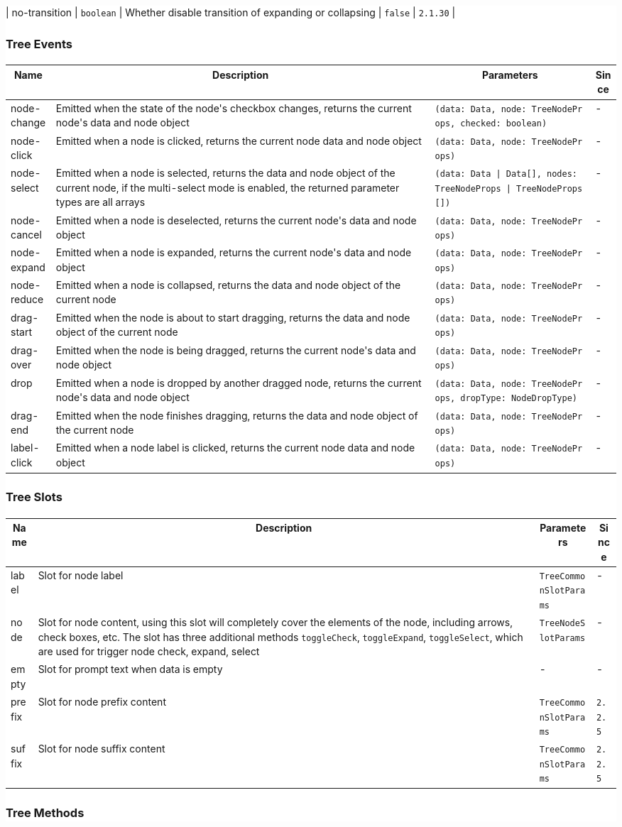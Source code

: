 | no-transition   | `boolean`                                                              | Whether disable transition of expanding or collapsing                                                                                                                                                                                            | `false`        | `2.1.30` |

### Tree Events

| Name        | Description                                                                                                                                                             | Parameters                                                        | Since |
| ----------- | ----------------------------------------------------------------------------------------------------------------------------------------------------------------------- | ----------------------------------------------------------------- | ----- |
| node-change | Emitted when the state of the node's checkbox changes, returns the current node's data and node object                                                                  | `(data: Data, node: TreeNodeProps, checked: boolean)`             | -     |
| node-click  | Emitted when a node is clicked, returns the current node data and node object                                                                                           | `(data: Data, node: TreeNodeProps)`                               | -     |
| node-select | Emitted when a node is selected, returns the data and node object of the current node, if the multi-select mode is enabled, the returned parameter types are all arrays | `(data: Data \| Data[], nodes: TreeNodeProps \| TreeNodeProps[])` | -     |
| node-cancel | Emitted when a node is deselected, returns the current node's data and node object                                                                                      | `(data: Data, node: TreeNodeProps)`                               | -     |
| node-expand | Emitted when a node is expanded, returns the current node's data and node object                                                                                        | `(data: Data, node: TreeNodeProps)`                               | -     |
| node-reduce | Emitted when a node is collapsed, returns the data and node object of the current node                                                                                  | `(data: Data, node: TreeNodeProps)`                               | -     |
| drag-start  | Emitted when the node is about to start dragging, returns the data and node object of the current node                                                                  | `(data: Data, node: TreeNodeProps)`                               | -     |
| drag-over   | Emitted when the node is being dragged, returns the current node's data and node object                                                                                 | `(data: Data, node: TreeNodeProps)`                               | -     |
| drop        | Emitted when a node is dropped by another dragged node, returns the current node's data and node object                                                                 | `(data: Data, node: TreeNodeProps, dropType: NodeDropType)`       | -     |
| drag-end    | Emitted when the node finishes dragging, returns the data and node object of the current node                                                                           | `(data: Data, node: TreeNodeProps)`                               | -     |
| label-click | Emitted when a node label is clicked, returns the current node data and node object                                                                                     | `(data: Data, node: TreeNodeProps)`                               | -     |

### Tree Slots

| Name   | Description                                                                                                                                                                                                                                                           | Parameters             | Since   |
| ------ | --------------------------------------------------------------------------------------------------------------------------------------------------------------------------------------------------------------------------------------------------------------------- | ---------------------- | ------- |
| label  | Slot for node label                                                                                                                                                                                                                                                   | `TreeCommonSlotParams` | -       |
| node   | Slot for node content, using this slot will completely cover the elements of the node, including arrows, check boxes, etc. The slot has three additional methods `toggleCheck`, `toggleExpand`, `toggleSelect`, which are used for trigger node check, expand, select | `TreeNodeSlotParams`   | -       |
| empty  | Slot for prompt text when data is empty                                                                                                                                                                                                                               | -                      | -       |
| prefix | Slot for node prefix content                                                                                                                                                                                                                                          | `TreeCommonSlotParams` | `2.2.5` |
| suffix | Slot for node suffix content                                                                                                                                                                                                                                          | `TreeCommonSlotParams` | `2.2.5` |

### Tree Methods
